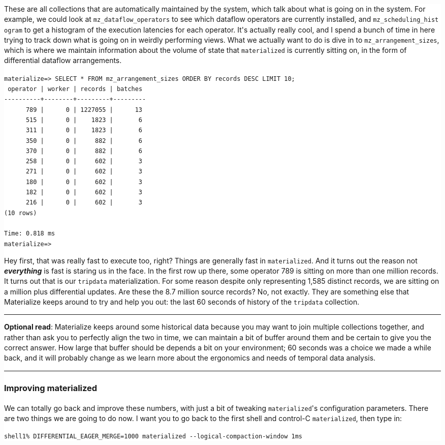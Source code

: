 These are all collections that are automatically maintained by the system, which talk about what is going on in the system. For example, we could look at `mz_dataflow_operators` to see which dataflow operators are currently installed, and `mz_scheduling_histogram` to get a histogram of the execution latencies for each operator. It's actually really cool, and I spend a bunch of time in here trying to track down what is going on in weirdly performing views. What we actually want to do is dive in to `mz_arrangement_sizes`, which is where we maintain information about the volume of state that `materialized` is currently sitting on, in the form of differential dataflow arrangements.

```
materialize=> SELECT * FROM mz_arrangement_sizes ORDER BY records DESC LIMIT 10;
 operator | worker | records | batches
----------+--------+---------+---------
      789 |      0 | 1227055 |      13
      515 |      0 |    1823 |       6
      311 |      0 |    1823 |       6
      350 |      0 |     882 |       6
      370 |      0 |     882 |       6
      258 |      0 |     602 |       3
      271 |      0 |     602 |       3
      180 |      0 |     602 |       3
      182 |      0 |     602 |       3
      216 |      0 |     602 |       3
(10 rows)

Time: 0.818 ms
materialize=>

```

Hey first, that was really fast to execute too, right? Things are generally fast in `materialized`. And it turns out the reason not **_everything_** is fast is staring us in the face. In the first row up there, some operator 789 is sitting on more than one million records. It turns out that is our `tripdata` materialization. For some reason despite only representing 1,585 distinct records, we are sitting on a million plus differential updates. Are these the 8.7 million source records? No, not exactly. They are something else that Materialize keeps around to try and help you out: the last 60 seconds of history of the `tripdata` collection.

---

**Optional read**: Materialize keeps around some historical data because you may want to join multiple collections together, and rather than ask you to perfectly align the two in time, we can maintain a bit of buffer around them and be certain to give you the correct answer. How large that buffer should be depends a bit on your environment; 60 seconds was a choice we made a while back, and it will probably change as we learn more about the ergonomics and needs of temporal data analysis.

---

### [](#improving-materialized)Improving materialized

We can totally go back and improve these numbers, with just a bit of tweaking `materialized`'s configuration parameters. There are two things we are going to do now. I want you to go back to the first shell and control-C `materialized`, then type in:

```
shell1% DIFFERENTIAL_EAGER_MERGE=1000 materialized --logical-compaction-window 1ms

```
